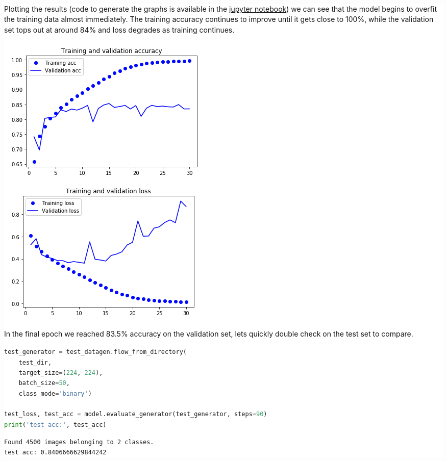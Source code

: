 Plotting the results (code to generate the graphs is available in the [jupyter notebook](https://github.com/wtfleming/jupyter-notebooks-public/blob/master/dogs-vs-cats/dogs-vs-cats-part-1.ipynb)) we can see that the model begins to overfit the training data almost immediately. The training accuracy continues to improve until it gets close to 100%, while the validation set tops out at around 84% and loss degrades as training continues.

![first-model-accuracy-loss](/images/dogs-vs-cats-part-one/first-model-accuracy-loss.png)

In the final epoch we reached 83.5% accuracy on the validation set, lets quickly double check on the test set to compare.

```python
test_generator = test_datagen.flow_from_directory(
    test_dir,
    target_size=(224, 224),
    batch_size=50,
    class_mode='binary')

test_loss, test_acc = model.evaluate_generator(test_generator, steps=90)
print('test acc:', test_acc)
```


```text
Found 4500 images belonging to 2 classes.
test acc: 0.8406666629844242
```
